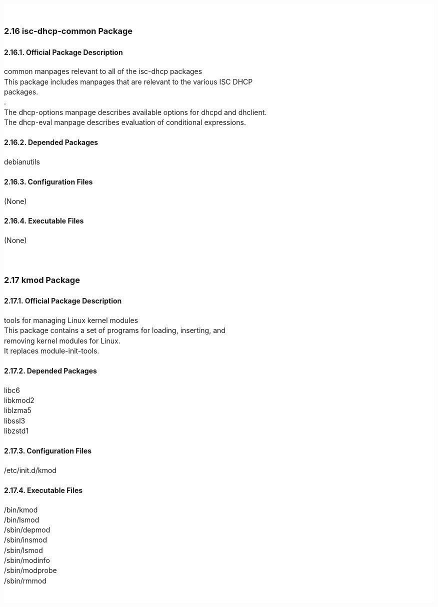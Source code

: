 <br>

### 2.16 isc-dhcp-common Package
#### 2.16.1. Official Package Description
common manpages relevant to all of the isc-dhcp packages  
This package includes manpages that are relevant to the various ISC DHCP  
packages.  
.  
The dhcp-options manpage describes available options for dhcpd and dhclient.  
The dhcp-eval manpage describes evaluation of conditional expressions.  

#### 2.16.2. Depended Packages
debianutils  

#### 2.16.3. Configuration Files
(None)

#### 2.16.4. Executable Files
(None)

<br>

### 2.17 kmod Package
#### 2.17.1. Official Package Description
tools for managing Linux kernel modules  
This package contains a set of programs for loading, inserting, and  
removing kernel modules for Linux.  
It replaces module-init-tools.  

#### 2.17.2. Depended Packages
libc6  
libkmod2  
liblzma5  
libssl3  
libzstd1  

#### 2.17.3. Configuration Files
/etc/init.d/kmod  

#### 2.17.4. Executable Files
/bin/kmod  
/bin/lsmod  
/sbin/depmod  
/sbin/insmod  
/sbin/lsmod  
/sbin/modinfo  
/sbin/modprobe  
/sbin/rmmod  

<br>
